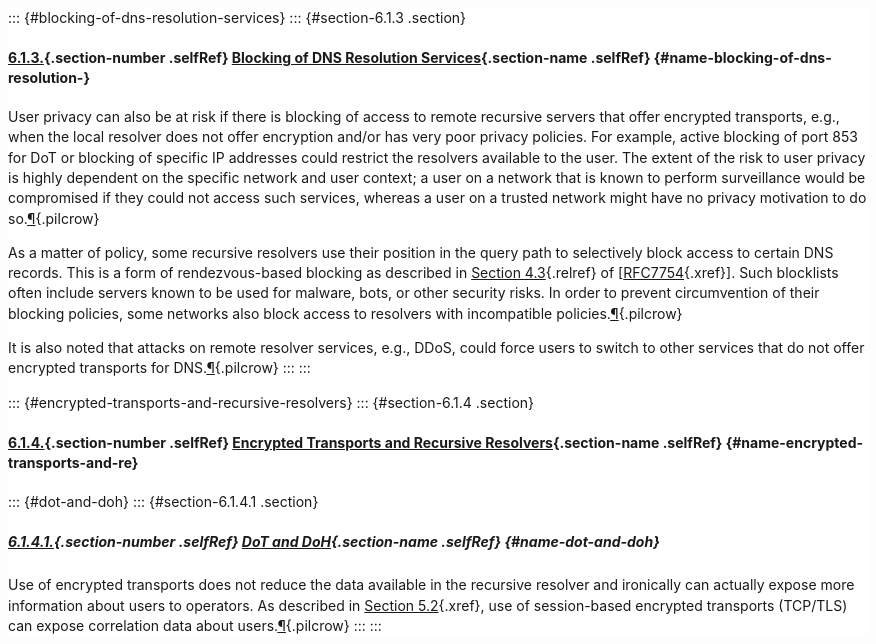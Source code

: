 ::: {#blocking-of-dns-resolution-services}
::: {#section-6.1.3 .section}
#### [6.1.3.](#section-6.1.3){.section-number .selfRef} [Blocking of DNS Resolution Services](#name-blocking-of-dns-resolution-){.section-name .selfRef} {#name-blocking-of-dns-resolution-}

User privacy can also be at risk if there is blocking of access to
remote recursive servers that offer encrypted transports, e.g., when the
local resolver does not offer encryption and/or has very poor privacy
policies. For example, active blocking of port 853 for DoT or blocking
of specific IP addresses could restrict the resolvers available to the
user. The extent of the risk to user privacy is highly dependent on the
specific network and user context; a user on a network that is known to
perform surveillance would be compromised if they could not access such
services, whereas a user on a trusted network might have no privacy
motivation to do so.[¶](#section-6.1.3-1){.pilcrow}

As a matter of policy, some recursive resolvers use their position in
the query path to selectively block access to certain DNS records. This
is a form of rendezvous-based blocking as described in [Section
4.3](https://www.rfc-editor.org/rfc/rfc7754#section-4.3){.relref} of
\[[RFC7754](#RFC7754){.xref}\]. Such blocklists often include servers
known to be used for malware, bots, or other security risks. In order to
prevent circumvention of their blocking policies, some networks also
block access to resolvers with incompatible
policies.[¶](#section-6.1.3-2){.pilcrow}

It is also noted that attacks on remote resolver services, e.g., DDoS,
could force users to switch to other services that do not offer
encrypted transports for DNS.[¶](#section-6.1.3-3){.pilcrow}
:::
:::

::: {#encrypted-transports-and-recursive-resolvers}
::: {#section-6.1.4 .section}
#### [6.1.4.](#section-6.1.4){.section-number .selfRef} [Encrypted Transports and Recursive Resolvers](#name-encrypted-transports-and-re){.section-name .selfRef} {#name-encrypted-transports-and-re}

::: {#dot-and-doh}
::: {#section-6.1.4.1 .section}
##### [6.1.4.1.](#section-6.1.4.1){.section-number .selfRef} [DoT and DoH](#name-dot-and-doh){.section-name .selfRef} {#name-dot-and-doh}

Use of encrypted transports does not reduce the data available in the
recursive resolver and ironically can actually expose more information
about users to operators. As described in [Section
5.2](#encrypted-transports){.xref}, use of session-based encrypted
transports (TCP/TLS) can expose correlation data about
users.[¶](#section-6.1.4.1-1){.pilcrow}
:::
:::
